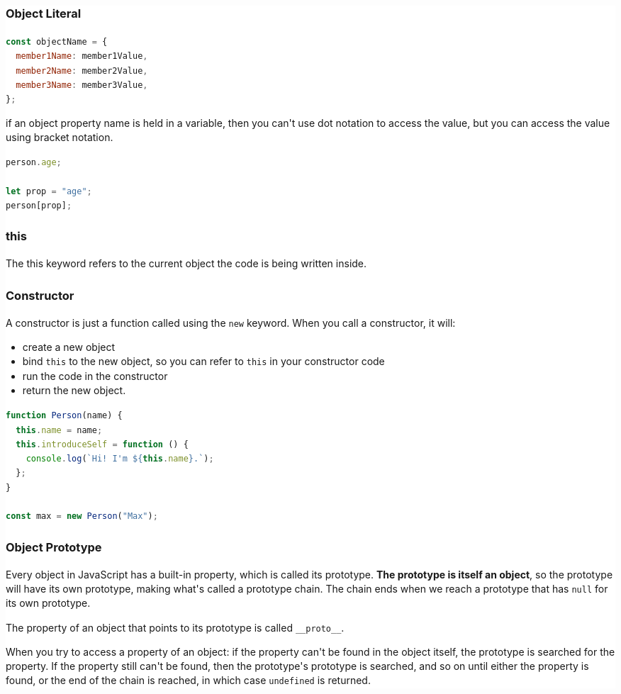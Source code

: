 ### Object Literal

```javascript
const objectName = {
  member1Name: member1Value,
  member2Name: member2Value,
  member3Name: member3Value,
};
```

if an object property name is held in a variable, then you can't use dot notation to access the value, but you can access the value using bracket notation.

```javascript
person.age;

let prop = "age";
person[prop];
```

### this

The this keyword refers to the current object the code is being written inside.

### Constructor

A constructor is just a function called using the `new` keyword. When you call a constructor, it will:
- create a new object
- bind `this` to the new object, so you can refer to `this` in your constructor code
- run the code in the constructor
- return the new object.

```javascript
function Person(name) {
  this.name = name;
  this.introduceSelf = function () {
    console.log(`Hi! I'm ${this.name}.`);
  };
}

const max = new Person("Max");
```

### Object Prototype

Every object in JavaScript has a built-in property, which is called its prototype. **The prototype is itself an object**, so the prototype will have its own prototype, making what's called a prototype chain. The chain ends when we reach a prototype that has `null` for its own prototype.

The property of an object that points to its prototype is called `__proto__`.

When you try to access a property of an object: if the property can't be found in the object itself, the prototype is searched for the property. If the property still can't be found, then the prototype's prototype is searched, and so on until either the property is found, or the end of the chain is reached, in which case `undefined` is returned.
